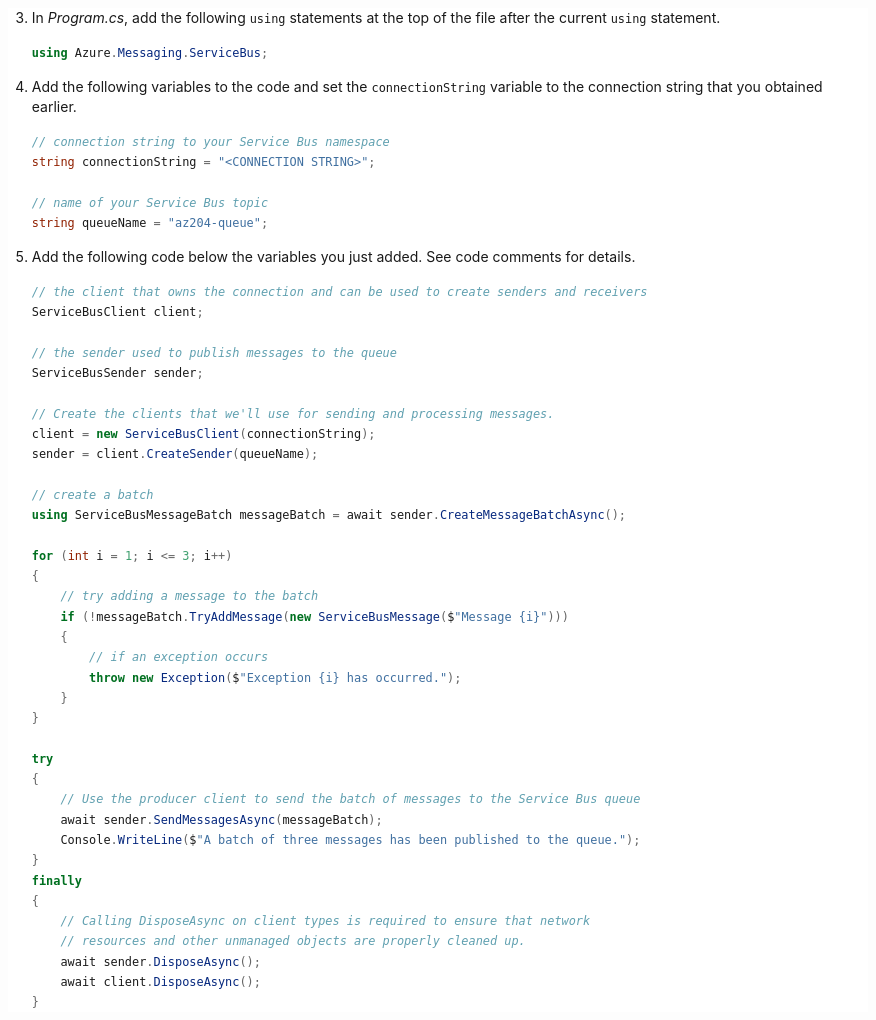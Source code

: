 3. In _Program.cs_, add the following `using` statements at the top of the file after the current `using` statement.
    
    ```C#
    using Azure.Messaging.ServiceBus;
    ```
    
4. Add the following variables to the code and set the `connectionString` variable to the connection string that you obtained earlier.
    
    ```C#
    // connection string to your Service Bus namespace
    string connectionString = "<CONNECTION STRING>";
    
    // name of your Service Bus topic
    string queueName = "az204-queue";
    ```
    
5. Add the following code below the variables you just added. See code comments for details.
	
    ```C#
    // the client that owns the connection and can be used to create senders and receivers
    ServiceBusClient client;
    
    // the sender used to publish messages to the queue
    ServiceBusSender sender;
    
    // Create the clients that we'll use for sending and processing messages.
    client = new ServiceBusClient(connectionString);
    sender = client.CreateSender(queueName);
    
    // create a batch 
    using ServiceBusMessageBatch messageBatch = await sender.CreateMessageBatchAsync();
    
    for (int i = 1; i <= 3; i++)
    {
        // try adding a message to the batch
        if (!messageBatch.TryAddMessage(new ServiceBusMessage($"Message {i}")))
        {
            // if an exception occurs
            throw new Exception($"Exception {i} has occurred.");
        }
    }
    
    try
    {
        // Use the producer client to send the batch of messages to the Service Bus queue
        await sender.SendMessagesAsync(messageBatch);
        Console.WriteLine($"A batch of three messages has been published to the queue.");
    }
    finally
    {
        // Calling DisposeAsync on client types is required to ensure that network
        // resources and other unmanaged objects are properly cleaned up.
        await sender.DisposeAsync();
        await client.DisposeAsync();
    }
    